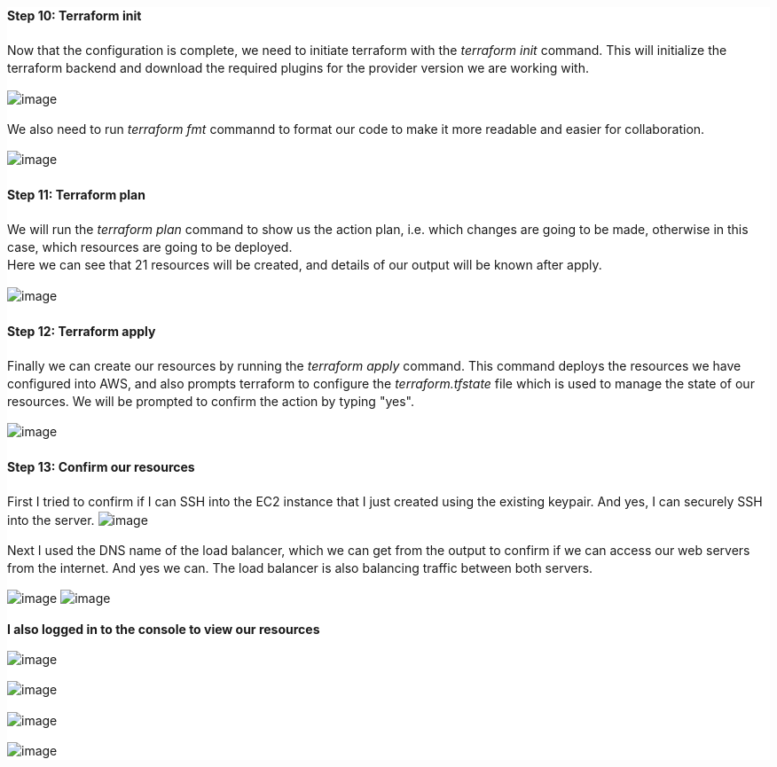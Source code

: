 #### Step 10: Terraform init
Now that the configuration is complete, we need to initiate terraform with the *terraform init* command. This will initialize the terraform backend and download the required plugins for the provider version we are working with. 

![image](https://user-images.githubusercontent.com/104782642/200569518-009fbe78-a268-495f-acd4-ac8c9bae81d5.png)

We also need to run *terraform fmt* commannd to format our code to make it more readable and easier for collaboration.

![image](https://user-images.githubusercontent.com/104782642/200570744-1c5dccd0-d288-4b1a-b3e8-fc6b3a3bc67a.png)


#### Step 11: Terraform plan
We will run the *terraform plan* command to show us the action plan, i.e. which changes are going to be made, otherwise in this case, which resources are going to be deployed.  
Here we can see that 21 resources will be created, and details of our output will be known after apply.

![image](https://user-images.githubusercontent.com/104782642/200601204-27be287e-3e64-487f-9a80-1099578ea92a.png)

#### Step 12: Terraform apply
Finally we can create our resources by running the *terraform apply* command. This command deploys the resources we have configured into AWS, and also prompts terraform to configure the *terraform.tfstate* file which is used to manage the state of our resources. We will  be prompted to confirm the action by typing "yes".

![image](https://user-images.githubusercontent.com/104782642/200923037-adda764f-0bdf-4886-86ee-c61a1f48e052.png)

#### Step 13: Confirm our resources
First I tried to confirm if I can SSH into the EC2 instance that I just created using the existing keypair. And yes, I can securely SSH into the server.
![image](https://user-images.githubusercontent.com/104782642/200924413-15e25149-2d6e-4f8a-abe5-91a1fcac2b1e.png)

Next I used the DNS name of the load balancer, which we can get from the output to confirm if we can access our web servers from the internet. And yes we can. The load balancer is also balancing traffic between both servers.

![image](https://user-images.githubusercontent.com/104782642/200933700-43bc7210-f700-4a5a-a187-4c1b8d748341.png)
![image](https://user-images.githubusercontent.com/104782642/200933805-31058991-dfe1-4699-aab1-8e2a1a061917.png)


**I also logged in to the console to view our resources**

![image](https://user-images.githubusercontent.com/104782642/200942619-b16acddb-1581-4a70-bbe3-e81d66b226ea.png)

![image](https://user-images.githubusercontent.com/104782642/200942868-fb56afaf-5c07-413b-9469-aeccb540c482.png)

![image](https://user-images.githubusercontent.com/104782642/200943069-31f7e465-4605-461a-8570-a3fb7f237387.png)

![image](https://user-images.githubusercontent.com/104782642/200943259-b048c0ce-ab58-4f2b-81a1-db59f39c1c64.png)

